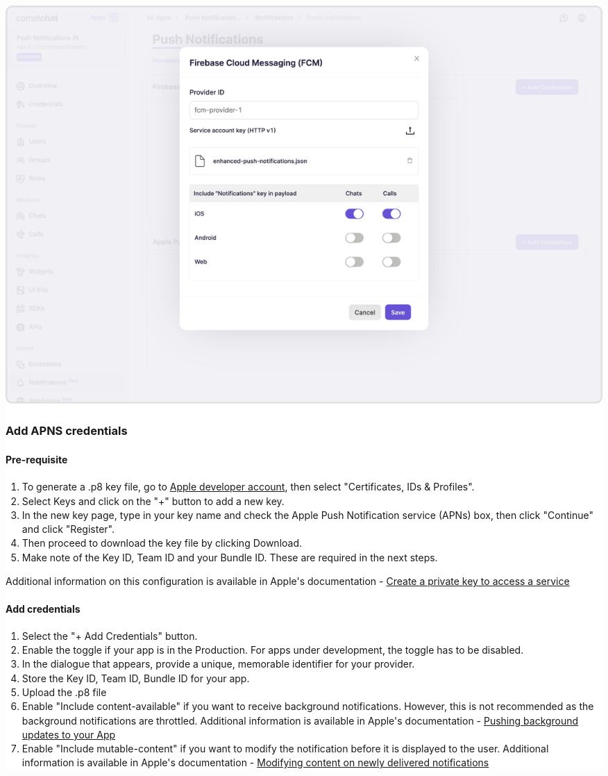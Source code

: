 ![Add FCM Credentials](./assets/add-fcm-credentials.png)

### Add APNS credentials

#### Pre-requisite

1. To generate a .p8 key file, go to [Apple developer account](https://developer.apple.com/account), then select "Certificates, IDs & Profiles".
2. Select Keys and click on the "+" button to add a new key.
3. In the new key page, type in your key name and check the Apple Push Notification service (APNs) box, then click "Continue" and click "Register".
4. Then proceed to download the key file by clicking Download.
5. Make note of the Key ID, Team ID and your Bundle ID. These are required in the next steps.

Additional information on this configuration is available in Apple's documentation - [Create a private key to access a service](https://developer.apple.com/help/account/manage-keys/create-a-private-key/)

#### Add credentials

1. Select the "+ Add Credentials" button.
2. Enable the toggle if your app is in the Production. For apps under development, the toggle has to be disabled.
3. In the dialogue that appears, provide a unique, memorable identifier for your provider.
4. Store the Key ID, Team ID, Bundle ID for your app.
5. Upload the .p8 file
6. Enable "Include content-available" if you want to receive background notifications. However, this is not recommended as the background notifications are throttled. Additional information is available in Apple's documentation - [Pushing background updates to your App](https://developer.apple.com/documentation/usernotifications/pushing-background-updates-to-your-app)
7. Enable "Include mutable-content" if you want to modify the notification before it is displayed to the user. Additional information is available in Apple's documentation - [Modifying content on newly delivered notifications](https://developer.apple.com/documentation/usernotifications/modifying-content-in-newly-delivered-notifications)
